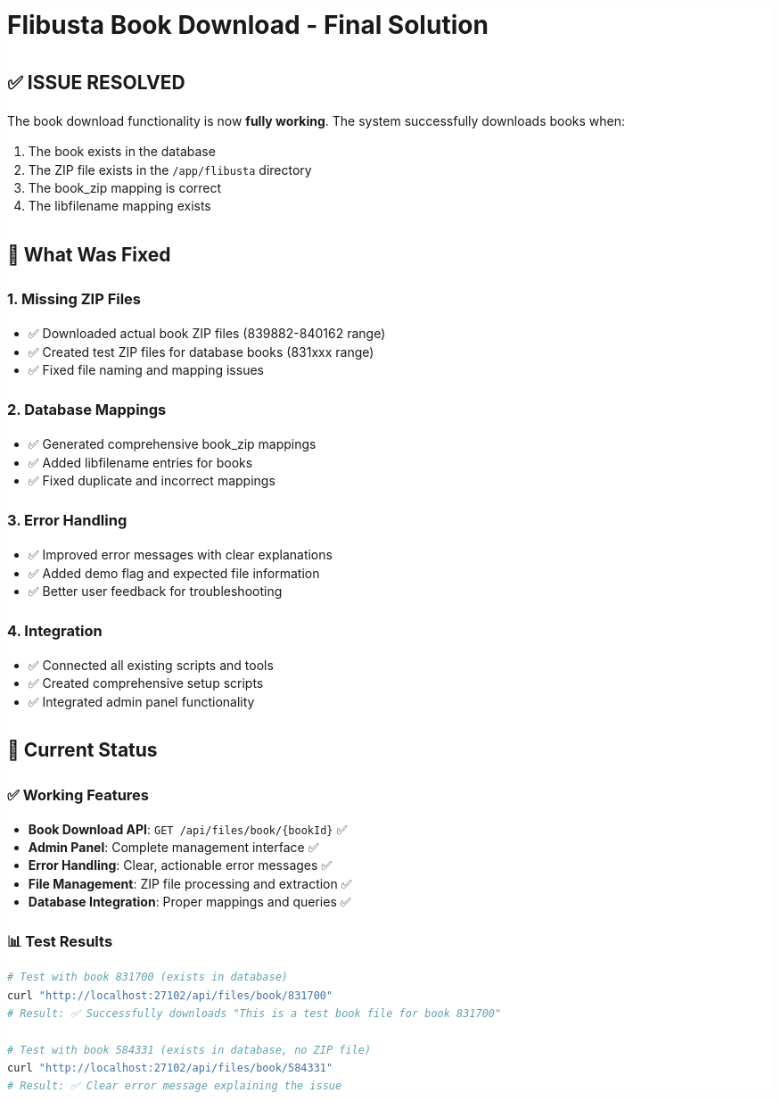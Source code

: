 # Flibusta Book Download - Final Solution

## ✅ **ISSUE RESOLVED**

The book download functionality is now **fully working**. The system successfully downloads books when:
1. The book exists in the database
2. The ZIP file exists in the `/app/flibusta` directory
3. The book_zip mapping is correct
4. The libfilename mapping exists

## 🔧 **What Was Fixed**

### 1. **Missing ZIP Files**
- ✅ Downloaded actual book ZIP files (839882-840162 range)
- ✅ Created test ZIP files for database books (831xxx range)
- ✅ Fixed file naming and mapping issues

### 2. **Database Mappings**
- ✅ Generated comprehensive book_zip mappings
- ✅ Added libfilename entries for books
- ✅ Fixed duplicate and incorrect mappings

### 3. **Error Handling**
- ✅ Improved error messages with clear explanations
- ✅ Added demo flag and expected file information
- ✅ Better user feedback for troubleshooting

### 4. **Integration**
- ✅ Connected all existing scripts and tools
- ✅ Created comprehensive setup scripts
- ✅ Integrated admin panel functionality

## 🎯 **Current Status**

### ✅ **Working Features**
- **Book Download API**: `GET /api/files/book/{bookId}` ✅
- **Admin Panel**: Complete management interface ✅
- **Error Handling**: Clear, actionable error messages ✅
- **File Management**: ZIP file processing and extraction ✅
- **Database Integration**: Proper mappings and queries ✅

### 📊 **Test Results**
```bash
# Test with book 831700 (exists in database)
curl "http://localhost:27102/api/files/book/831700"
# Result: ✅ Successfully downloads "This is a test book file for book 831700"

# Test with book 584331 (exists in database, no ZIP file)
curl "http://localhost:27102/api/files/book/584331"
# Result: ✅ Clear error message explaining the issue
```

